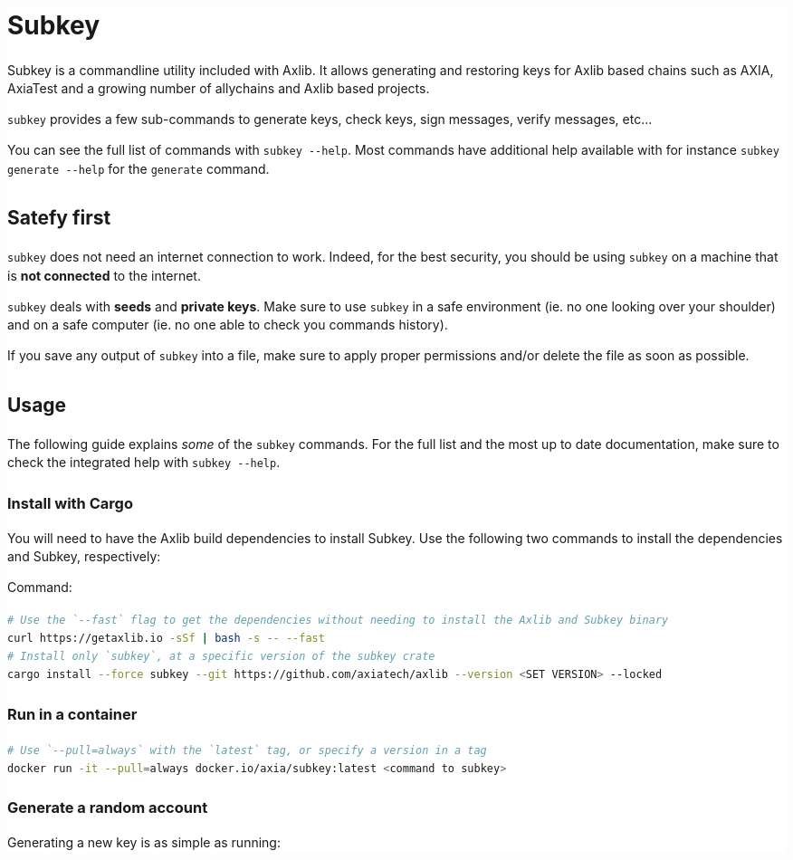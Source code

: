 # Subkey

Subkey is a commandline utility included with Axlib. It allows generating and restoring keys for Axlib based chains such as AXIA, AxiaTest and a growing number of allychains and Axlib based projects.

`subkey` provides a few sub-commands to generate keys, check keys, sign messages, verify messages, etc...

You can see the full list of commands with `subkey --help`. Most commands have additional help available with for instance `subkey generate --help` for the `generate` command.

## Satefy first

`subkey` does not need an internet connection to work. Indeed, for the best security, you should be using `subkey` on a machine that is **not connected** to the internet.

`subkey` deals with **seeds** and **private keys**. Make sure to use `subkey` in a safe environment (ie. no one looking over your shoulder) and on a safe computer (ie. no one able to check you commands history).

If you save any output of `subkey` into a file, make sure to apply proper permissions and/or delete the file as soon as possible.

## Usage

The following guide explains *some* of the `subkey` commands. For the full list and the most up to date documentation, make sure to check the integrated help with `subkey --help`.

### Install with Cargo

You will need to have the Axlib build dependencies to install Subkey. Use the following two commands to install the dependencies and Subkey, respectively:

Command:

```bash
# Use the `--fast` flag to get the dependencies without needing to install the Axlib and Subkey binary
curl https://getaxlib.io -sSf | bash -s -- --fast
# Install only `subkey`, at a specific version of the subkey crate
cargo install --force subkey --git https://github.com/axiatech/axlib --version <SET VERSION> --locked
```

### Run in a container

```bash
# Use `--pull=always` with the `latest` tag, or specify a version in a tag
docker run -it --pull=always docker.io/axia/subkey:latest <command to subkey>
```

### Generate a random account

Generating a new key is as simple as running:
